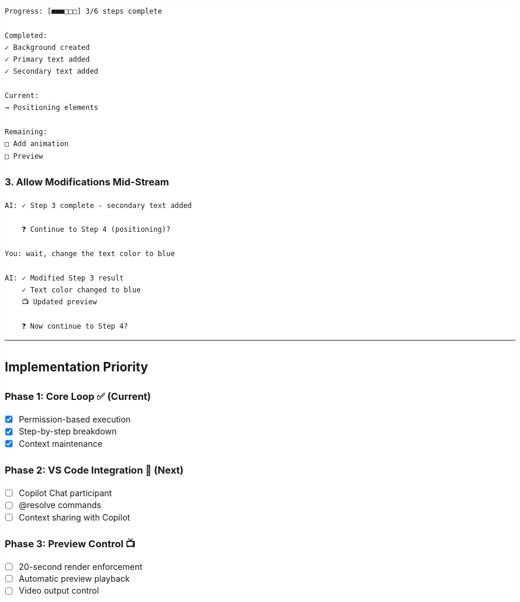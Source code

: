 ```
Progress: [■■■□□□] 3/6 steps complete

Completed:
✓ Background created
✓ Primary text added
✓ Secondary text added

Current:
→ Positioning elements

Remaining:
□ Add animation
□ Preview
```

### 3. Allow Modifications Mid-Stream

```
AI: ✓ Step 3 complete - secondary text added
    
    ❓ Continue to Step 4 (positioning)?

You: wait, change the text color to blue

AI: ✓ Modified Step 3 result
    ✓ Text color changed to blue
    📺 Updated preview
    
    ❓ Now continue to Step 4?
```

---

## Implementation Priority

### Phase 1: Core Loop ✅ (Current)
- [x] Permission-based execution
- [x] Step-by-step breakdown
- [x] Context maintenance

### Phase 2: VS Code Integration 🎯 (Next)
- [ ] Copilot Chat participant
- [ ] @resolve commands
- [ ] Context sharing with Copilot

### Phase 3: Preview Control 📺
- [ ] 20-second render enforcement
- [ ] Automatic preview playback
- [ ] Video output control
